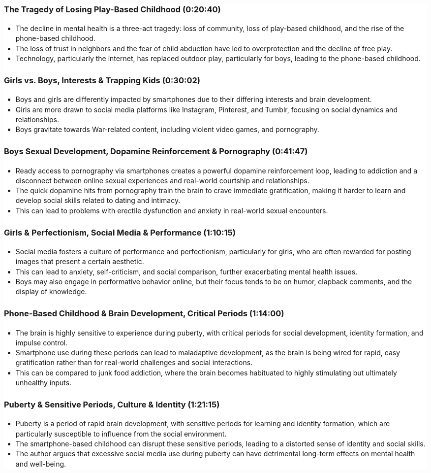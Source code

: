 ### The Tragedy of Losing Play-Based Childhood (0:20:40)
- The decline in mental health is a three-act tragedy: loss of community, loss of play-based childhood, and the rise of the phone-based childhood.
- The loss of trust in neighbors and the fear of child abduction have led to overprotection and the decline of free play.
- Technology, particularly the internet, has replaced outdoor play, particularly for boys, leading to the phone-based childhood.

### Girls vs. Boys, Interests & Trapping Kids (0:30:02)
- Boys and girls are differently impacted by smartphones due to their differing interests and brain development.
- Girls are more drawn to social media platforms like Instagram, Pinterest, and Tumblr, focusing on social dynamics and relationships.
- Boys gravitate towards War-related content, including violent video games, and pornography.

### Boys Sexual Development, Dopamine Reinforcement & Pornography (0:41:47)
- Ready access to pornography via smartphones creates a powerful dopamine reinforcement loop, leading to addiction and a disconnect between online sexual experiences and real-world courtship and relationships.
- The quick dopamine hits from pornography train the brain to crave immediate gratification, making it harder to learn and develop social skills related to dating and intimacy.
- This can lead to problems with erectile dysfunction and anxiety in real-world sexual encounters.

### Girls & Perfectionism, Social Media & Performance (1:10:15)
- Social media fosters a culture of performance and perfectionism, particularly for girls, who are often rewarded for posting images that present a certain aesthetic.
- This can lead to anxiety, self-criticism, and social comparison, further exacerbating mental health issues.
- Boys may also engage in performative behavior online, but their focus tends to be on humor, clapback comments, and the display of knowledge.

### Phone-Based Childhood & Brain Development, Critical Periods (1:14:00)
- The brain is highly sensitive to experience during puberty, with critical periods for social development, identity formation, and impulse control.
- Smartphone use during these periods can lead to maladaptive development, as the brain is being wired for rapid, easy gratification rather than for real-world challenges and social interactions.
- This can be compared to junk food addiction, where the brain becomes habituated to highly stimulating but ultimately unhealthy inputs.

### Puberty & Sensitive Periods, Culture & Identity (1:21:15)
- Puberty is a period of rapid brain development, with sensitive periods for learning and identity formation, which are particularly susceptible to influence from the social environment.
- The smartphone-based childhood can disrupt these sensitive periods, leading to a distorted sense of identity and social skills.
- The author argues that excessive social media use during puberty can have detrimental long-term effects on mental health and well-being.
